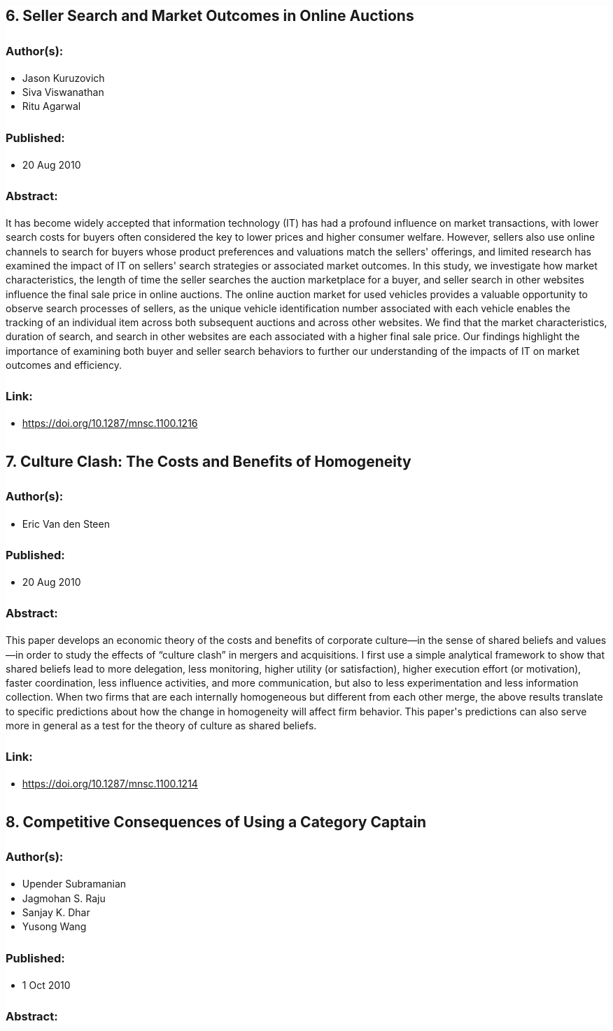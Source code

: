 ## 6. Seller Search and Market Outcomes in Online Auctions
### Author(s):
- Jason Kuruzovich
- Siva Viswanathan
- Ritu Agarwal
### Published:
- 20 Aug 2010
### Abstract:
It has become widely accepted that information technology (IT) has had a profound influence on market transactions, with lower search costs for buyers often considered the key to lower prices and higher consumer welfare. However, sellers also use online channels to search for buyers whose product preferences and valuations match the sellers' offerings, and limited research has examined the impact of IT on sellers' search strategies or associated market outcomes. In this study, we investigate how market characteristics, the length of time the seller searches the auction marketplace for a buyer, and seller search in other websites influence the final sale price in online auctions. The online auction market for used vehicles provides a valuable opportunity to observe search processes of sellers, as the unique vehicle identification number associated with each vehicle enables the tracking of an individual item across both subsequent auctions and across other websites. We find that the market characteristics, duration of search, and search in other websites are each associated with a higher final sale price. Our findings highlight the importance of examining both buyer and seller search behaviors to further our understanding of the impacts of IT on market outcomes and efficiency.
### Link:
- https://doi.org/10.1287/mnsc.1100.1216

## 7. Culture Clash: The Costs and Benefits of Homogeneity
### Author(s):
- Eric Van den Steen
### Published:
- 20 Aug 2010
### Abstract:
This paper develops an economic theory of the costs and benefits of corporate culture—in the sense of shared beliefs and values—in order to study the effects of “culture clash” in mergers and acquisitions. I first use a simple analytical framework to show that shared beliefs lead to more delegation, less monitoring, higher utility (or satisfaction), higher execution effort (or motivation), faster coordination, less influence activities, and more communication, but also to less experimentation and less information collection. When two firms that are each internally homogeneous but different from each other merge, the above results translate to specific predictions about how the change in homogeneity will affect firm behavior. This paper's predictions can also serve more in general as a test for the theory of culture as shared beliefs.
### Link:
- https://doi.org/10.1287/mnsc.1100.1214

## 8. Competitive Consequences of Using a Category Captain
### Author(s):
- Upender Subramanian
- Jagmohan S. Raju
- Sanjay K. Dhar
- Yusong Wang
### Published:
- 1 Oct 2010
### Abstract: